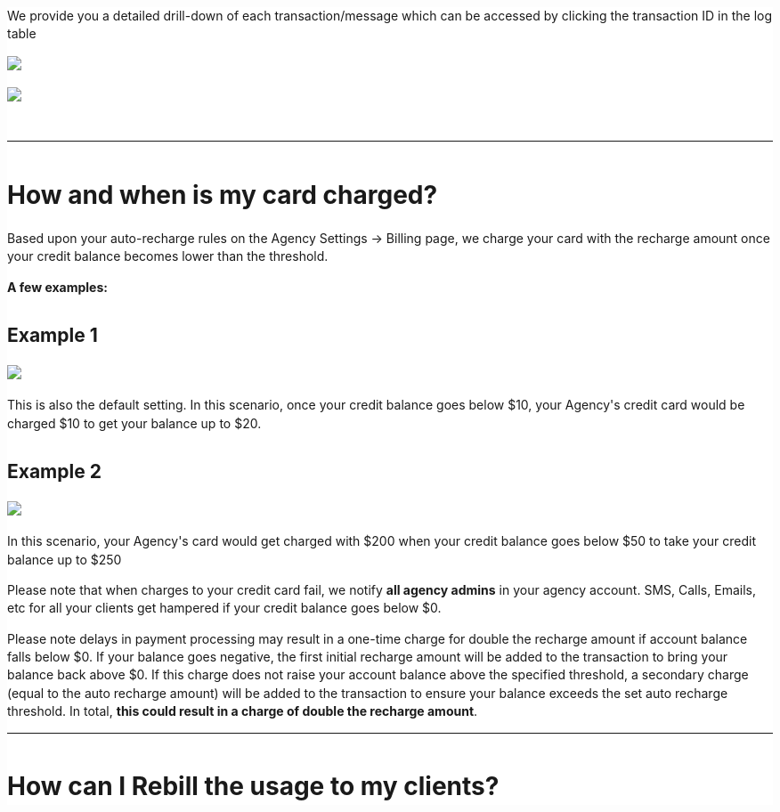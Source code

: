   
We provide you a detailed drill-down of each transaction/message which can be accessed by clicking the transaction ID in the log table

  
![](https://s3.amazonaws.com/cdn.freshdesk.com/data/helpdesk/attachments/production/155005372049/original/_pDVo1dTOvElF8Ada-sce5wC_gkGPVmNCQ.png?1692215652)
  
  
![](https://s3.amazonaws.com/cdn.freshdesk.com/data/helpdesk/attachments/production/155005372259/original/xV7_CNrZa7u-aYsXs43_lDOl0I_b8fKVoA.png?1692216263)
  
  
#   

---

# How and when is my card charged?

Based upon your auto-recharge rules on the Agency Settings -> Billing page, we charge your card with the recharge amount once your credit balance becomes lower than the threshold.

  
**A few examples:**

  
## Example 1

![](https://s3.amazonaws.com/cdn.freshdesk.com/data/helpdesk/attachments/production/155005371956/original/bTjK9GY6rbnURLKw3qJYbHoAjA03txZmeQ.png?1692215425)

  
This is also the default setting. In this scenario, once your credit balance goes below $10, your Agency's credit card would be charged $10 to get your balance up to $20.

  
## Example 2

![](https://s3.amazonaws.com/cdn.freshdesk.com/data/helpdesk/attachments/production/155005371999/original/Pibi0RvAq-2lS-RffH8af9tSImjAdY1qZQ.png?1692215539)

  
In this scenario, your Agency's card would get charged with $200 when your credit balance goes below $50 to take your credit balance up to $250

  
Please note that when charges to your credit card fail, we notify **all agency admins** in your agency account. SMS, Calls, Emails, etc for all your clients get hampered if your credit balance goes below $0. 

  
Please note delays in payment processing may result in a one-time charge for double the recharge amount if account balance falls below $0. If your balance goes negative, the first initial recharge amount will be added to the transaction to bring your balance back above $0. If this charge does not raise your account balance above the specified threshold, a secondary charge (equal to the auto recharge amount) will be added to the transaction to ensure your balance exceeds the set auto recharge threshold. In total, **this could result in a charge of double the recharge amount**. 
  
  
---

# How can I Rebill the usage to my clients?
